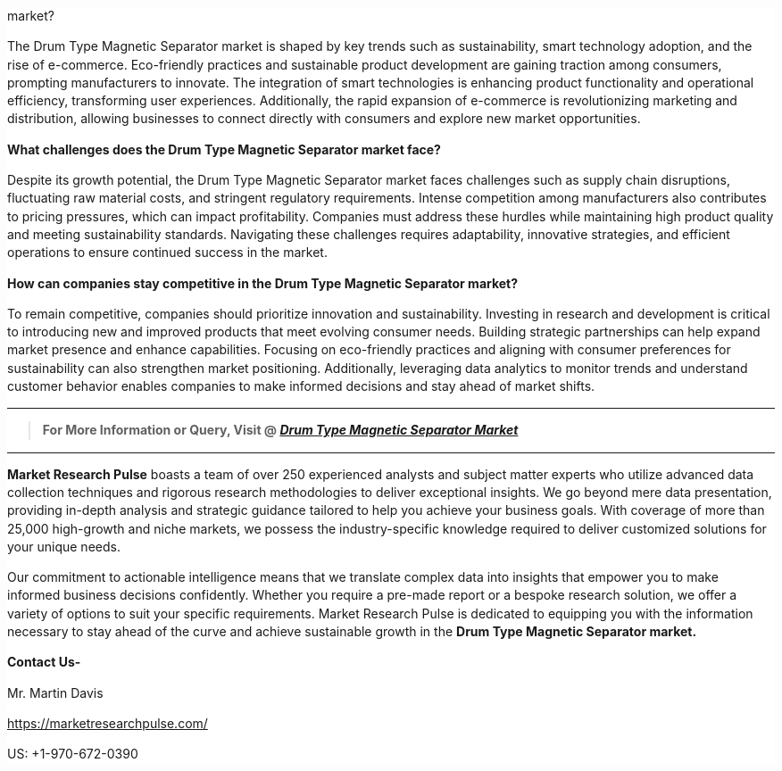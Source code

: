 market?</strong></p><p>The Drum Type Magnetic Separator market is shaped by key trends such as sustainability, smart technology adoption, and the rise of e-commerce. Eco-friendly practices and sustainable product development are gaining traction among consumers, prompting manufacturers to innovate. The integration of smart technologies is enhancing product functionality and operational efficiency, transforming user experiences. Additionally, the rapid expansion of e-commerce is revolutionizing marketing and distribution, allowing businesses to connect directly with consumers and explore new market opportunities.</p><p><strong>What challenges does the Drum Type Magnetic Separator market face?</strong></p><p>Despite its growth potential, the Drum Type Magnetic Separator market faces challenges such as supply chain disruptions, fluctuating raw material costs, and stringent regulatory requirements. Intense competition among manufacturers also contributes to pricing pressures, which can impact profitability. Companies must address these hurdles while maintaining high product quality and meeting sustainability standards. Navigating these challenges requires adaptability, innovative strategies, and efficient operations to ensure continued success in the market.</p><p><strong>How can companies stay competitive in the Drum Type Magnetic Separator market?</strong></p><p>To remain competitive, companies should prioritize innovation and sustainability. Investing in research and development is critical to introducing new and improved products that meet evolving consumer needs. Building strategic partnerships can help expand market presence and enhance capabilities. Focusing on eco-friendly practices and aligning with consumer preferences for sustainability can also strengthen market positioning. Additionally, leveraging data analytics to monitor trends and understand customer behavior enables companies to make informed decisions and stay ahead of market shifts.</p><hr /><blockquote><p><strong>For More Information or Query, Visit @&nbsp;<em><a href="https://marketresearchpulse.com/report/126806/drum-type-magnetic-separator-market?utm_source=Linkedin&utm_medium=026">Drum Type Magnetic Separator Market</a></em></strong></p></blockquote><hr /><p><strong>Market Research Pulse</strong> boasts a team of over 250 experienced analysts and subject matter experts who utilize advanced data collection techniques and rigorous research methodologies to deliver exceptional insights. We go beyond mere data presentation, providing in-depth analysis and strategic guidance tailored to help you achieve your business goals. With coverage of more than 25,000 high-growth and niche markets, we possess the industry-specific knowledge required to deliver customized solutions for your unique needs.</p><p>Our commitment to actionable intelligence means that we translate complex data into insights that empower you to make informed business decisions confidently. Whether you require a pre-made report or a bespoke research solution, we offer a variety of options to suit your specific requirements. Market Research Pulse is dedicated to equipping you with the information necessary to stay ahead of the curve and achieve sustainable growth in the <strong>Drum Type Magnetic Separator market.</strong></p><p><strong>Contact Us-</strong></p><p>Mr. Martin Davis</p><p>https://marketresearchpulse.com/</p><p>US: +1-970-672-0390</p>
